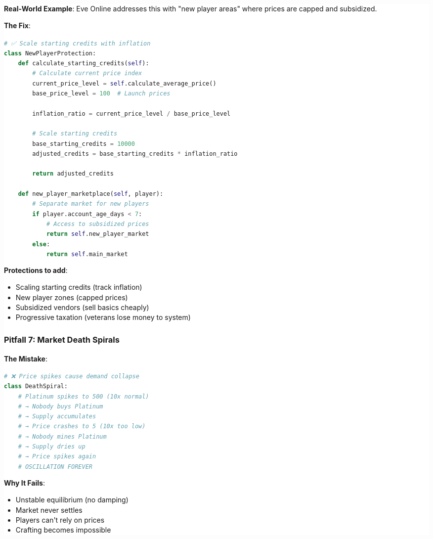 **Real-World Example**: Eve Online addresses this with "new player areas" where prices are capped and subsidized.

**The Fix**:
```python
# ✅ Scale starting credits with inflation
class NewPlayerProtection:
    def calculate_starting_credits(self):
        # Calculate current price index
        current_price_level = self.calculate_average_price()
        base_price_level = 100  # Launch prices

        inflation_ratio = current_price_level / base_price_level

        # Scale starting credits
        base_starting_credits = 10000
        adjusted_credits = base_starting_credits * inflation_ratio

        return adjusted_credits

    def new_player_marketplace(self, player):
        # Separate market for new players
        if player.account_age_days < 7:
            # Access to subsidized prices
            return self.new_player_market
        else:
            return self.main_market
```

**Protections to add**:
- Scaling starting credits (track inflation)
- New player zones (capped prices)
- Subsidized vendors (sell basics cheaply)
- Progressive taxation (veterans lose money to system)

### Pitfall 7: Market Death Spirals

**The Mistake**:
```python
# ❌ Price spikes cause demand collapse
class DeathSpiral:
    # Platinum spikes to 500 (10x normal)
    # → Nobody buys Platinum
    # → Supply accumulates
    # → Price crashes to 5 (10x too low)
    # → Nobody mines Platinum
    # → Supply dries up
    # → Price spikes again
    # OSCILLATION FOREVER
```

**Why It Fails**:
- Unstable equilibrium (no damping)
- Market never settles
- Players can't rely on prices
- Crafting becomes impossible
